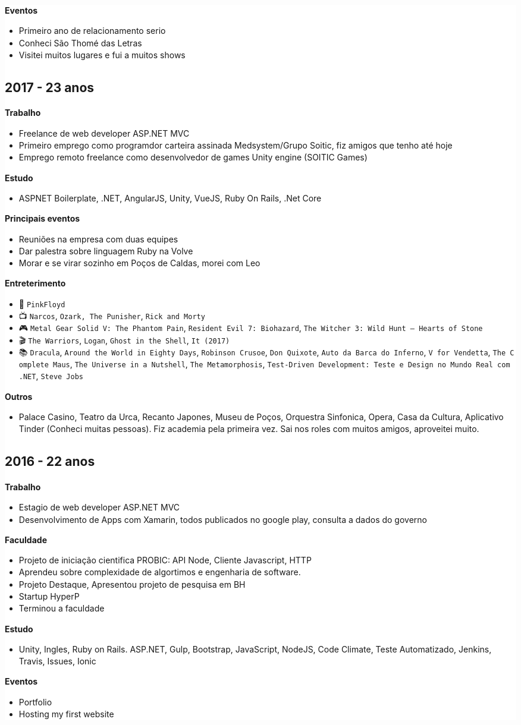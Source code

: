 **Eventos**
* Primeiro ano de relacionamento serio
* Conheci São Thomé das Letras
* Visitei muitos lugares e fui a muitos shows

## 2017 - 23 anos
**Trabalho**
* Freelance de web developer ASP.NET MVC
* Primeiro emprego como programdor carteira assinada Medsystem/Grupo Soitic, fiz amigos que tenho até hoje
* Emprego remoto freelance como desenvolvedor de games Unity engine (SOITIC Games)

**Estudo**
* ASPNET Boilerplate, .NET, AngularJS, Unity,
VueJS, Ruby On Rails, .Net Core

**Principais eventos**
* Reuniões na empresa com duas equipes
* Dar palestra sobre linguagem Ruby na Volve
* Morar e se virar sozinho em Poços de Caldas, morei com Leo

**Entreterimento**
* 🎵 `PinkFloyd`
* 📺 `Narcos`, `Ozark, The Punisher`, `Rick and Morty`
* 🎮 `Metal Gear Solid V: The Phantom Pain`, `Resident Evil 7: Biohazard`, `The Witcher 3: Wild Hunt – Hearts of Stone`
* 🎬 `The Warriors`, `Logan`, `Ghost in the Shell`, `It (2017)`
* 📚 `Dracula`, `Around the World in Eighty Days`, `Robinson Crusoe`, `Don Quixote`, `Auto da Barca do Inferno`, `V for Vendetta`, `The Complete Maus`, `The Universe in a Nutshell`, `The Metamorphosis`, `Test-Driven Development: Teste e Design no Mundo Real com .NET`, `Steve Jobs`

**Outros**
* Palace Casino, Teatro da Urca, Recanto Japones, Museu de Poços, Orquestra Sinfonica, Opera, Casa da Cultura, Aplicativo Tinder (Conheci muitas pessoas). Fiz academia pela primeira vez. Sai nos roles com muitos amigos, aproveitei muito.

## 2016 - 22 anos
**Trabalho**
* Estagio de web developer ASP.NET MVC
* Desenvolvimento de Apps com Xamarin, todos publicados no google play, consulta a dados do governo

**Faculdade**
* Projeto de iniciação cientifica PROBIC: API Node, Cliente Javascript, HTTP
* Aprendeu sobre complexidade de algortimos e engenharia de software.
* Projeto Destaque, Apresentou projeto de pesquisa em BH
* Startup HyperP
* Terminou a faculdade

**Estudo**
* Unity, Ingles, Ruby on Rails. ASP.NET, Gulp, Bootstrap, JavaScript, NodeJS, Code Climate, Teste Automatizado, Jenkins, Travis, Issues, Ionic

**Eventos**
* Portfolio
* Hosting my first website
